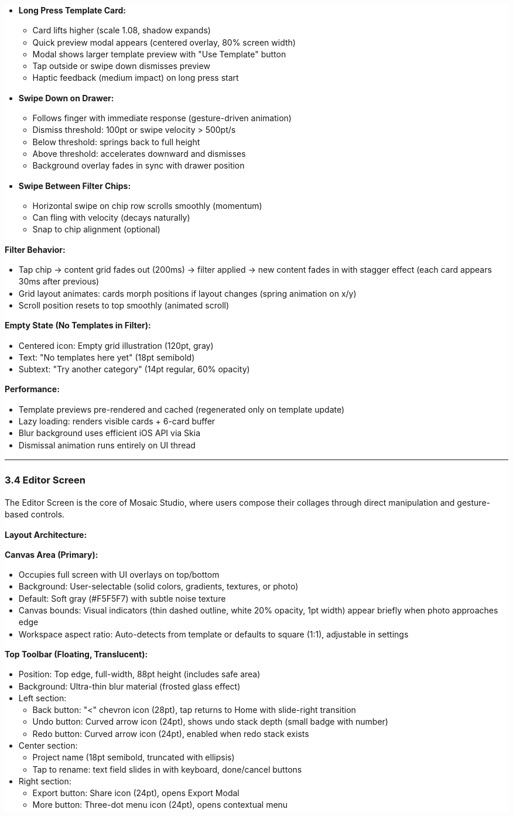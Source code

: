 - **Long Press Template Card:**
  - Card lifts higher (scale 1.08, shadow expands)
  - Quick preview modal appears (centered overlay, 80% screen width)
  - Modal shows larger template preview with "Use Template" button
  - Tap outside or swipe down dismisses preview
  - Haptic feedback (medium impact) on long press start

- **Swipe Down on Drawer:**
  - Follows finger with immediate response (gesture-driven animation)
  - Dismiss threshold: 100pt or swipe velocity > 500pt/s
  - Below threshold: springs back to full height
  - Above threshold: accelerates downward and dismisses
  - Background overlay fades in sync with drawer position

- **Swipe Between Filter Chips:**
  - Horizontal swipe on chip row scrolls smoothly (momentum)
  - Can fling with velocity (decays naturally)
  - Snap to chip alignment (optional)

**Filter Behavior:**
- Tap chip → content grid fades out (200ms) → filter applied → new content fades in with stagger effect (each card appears 30ms after previous)
- Grid layout animates: cards morph positions if layout changes (spring animation on x/y)
- Scroll position resets to top smoothly (animated scroll)

**Empty State (No Templates in Filter):**
- Centered icon: Empty grid illustration (120pt, gray)
- Text: "No templates here yet" (18pt semibold)
- Subtext: "Try another category" (14pt regular, 60% opacity)

**Performance:**
- Template previews pre-rendered and cached (regenerated only on template update)
- Lazy loading: renders visible cards + 6-card buffer
- Blur background uses efficient iOS API via Skia
- Dismissal animation runs entirely on UI thread

---

### 3.4 Editor Screen

The Editor Screen is the core of Mosaic Studio, where users compose their collages through direct manipulation and gesture-based controls.

**Layout Architecture:**

**Canvas Area (Primary):**
- Occupies full screen with UI overlays on top/bottom
- Background: User-selectable (solid colors, gradients, textures, or photo)
- Default: Soft gray (#F5F5F7) with subtle noise texture
- Canvas bounds: Visual indicators (thin dashed outline, white 20% opacity, 1pt width) appear briefly when photo approaches edge
- Workspace aspect ratio: Auto-detects from template or defaults to square (1:1), adjustable in settings

**Top Toolbar (Floating, Translucent):**
- Position: Top edge, full-width, 88pt height (includes safe area)
- Background: Ultra-thin blur material (frosted glass effect)
- Left section:
  - Back button: "<" chevron icon (28pt), tap returns to Home with slide-right transition
  - Undo button: Curved arrow icon (24pt), shows undo stack depth (small badge with number)
  - Redo button: Curved arrow icon (24pt), enabled when redo stack exists
- Center section:
  - Project name (18pt semibold, truncated with ellipsis)
  - Tap to rename: text field slides in with keyboard, done/cancel buttons
- Right section:
  - Export button: Share icon (24pt), opens Export Modal
  - More button: Three-dot menu icon (24pt), opens contextual menu
